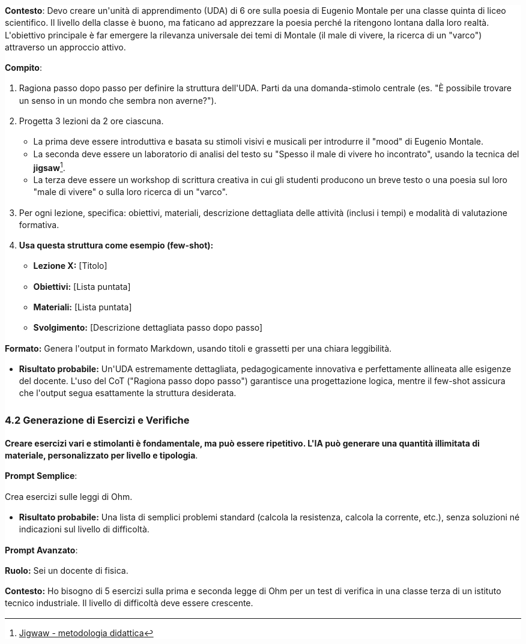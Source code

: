 **Contesto**: Devo creare un'unità di apprendimento (UDA) di 6 ore sulla poesia di Eugenio Montale per una classe quinta di liceo scientifico. Il livello della classe è buono, ma faticano ad apprezzare la poesia perché la ritengono lontana dalla loro realtà. L'obiettivo principale è far emergere la rilevanza universale dei temi di Montale (il male di vivere, la ricerca di un "varco") attraverso un approccio attivo.

**Compito**:

  1. Ragiona passo dopo passo per definire la struttura dell'UDA. Parti da una domanda-stimolo centrale (es. "È possibile trovare un senso in un mondo che sembra non averne?").

  2. Progetta 3 lezioni da 2 ore ciascuna.
     - La prima deve essere introduttiva e basata su stimoli visivi e musicali per introdurre il "mood" di Eugenio Montale.
     - La seconda deve essere un laboratorio di analisi del testo su "Spesso il male di vivere ho incontrato", usando la tecnica del **jigsaw**[^4].
     - La terza deve essere un workshop di scrittura creativa in cui gli studenti producono un breve testo o una poesia sul loro "male di vivere" o sulla loro ricerca di un "varco".

  3. Per ogni lezione, specifica: obiettivi, materiali, descrizione dettagliata delle attività (inclusi i tempi) e modalità di valutazione formativa.

  4. **Usa questa struttura come esempio (few-shot):**

     * **Lezione X:** \[Titolo\]

     * **Obiettivi:** \[Lista puntata\]

     * **Materiali:** \[Lista puntata\]

     * **Svolgimento:** \[Descrizione dettagliata passo dopo passo\]

**Formato:** Genera l'output in formato Markdown, usando titoli e grassetti per una chiara leggibilità.

- **Risultato probabile:** Un'UDA estremamente dettagliata, pedagogicamente innovativa e perfettamente allineata alle esigenze del docente. L'uso del CoT ("Ragiona passo dopo passo") garantisce una progettazione logica, mentre il few-shot assicura che l'output segua esattamente la struttura desiderata.

### 4.2 Generazione di Esercizi e Verifiche

**Creare esercizi vari e stimolanti è fondamentale, ma può essere ripetitivo. L'IA può generare una quantità illimitata di materiale, personalizzato per livello e tipologia**.

**Prompt Semplice**:

Crea esercizi sulle leggi di Ohm.

- **Risultato probabile:** Una lista di semplici problemi standard (calcola la resistenza, calcola la corrente, etc.), senza soluzioni né indicazioni sul livello di difficoltà.

**Prompt Avanzato**:

**Ruolo:** Sei un docente di fisica.

**Contesto:** Ho bisogno di 5 esercizi sulla prima e seconda legge di Ohm per un test di verifica in una classe terza di un istituto tecnico industriale. Il livello di difficoltà deve essere crescente.


[^1]: [*Google Gemini for Google Workspace Prompting Guide 101*](https://services.google.com/fh/files/misc/gemini-for-google-workspace-prompting-guide-101.pdf) *(PDF)*
[^2]: [OpenAI. *Prompt engineering*. OpenAI Documentation.](https://academy.openai.com/home/clubs/work-users-ynjqu/resources/prompting)
[^3]: [OpenAI. *ChatGPT for any role*. OpenAI Documentation](https://academy.openai.com/home/clubs/work-users-ynjqu/resources/chatgpt-for-any-role).
[^4]: [Jigwaw - metodologia didattica](https://www.metodologiedidattiche.it/jigsaw/)